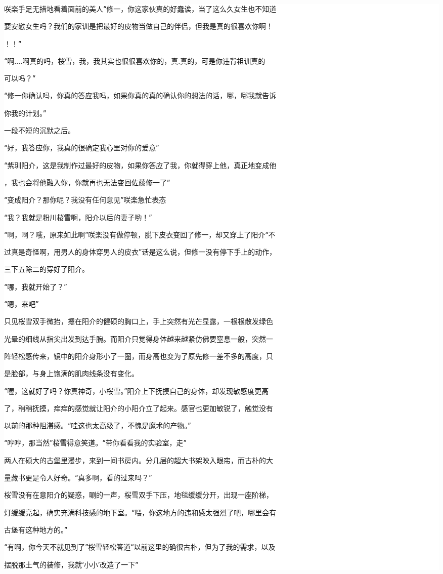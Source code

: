 咲楽手足无措地看着面前的美人“修一，你这家伙真的好蠢诶，当了这么久女生也不知道

要安慰女生吗？我们的家训是把最好的皮物当做自己的伴侣，但我是真的很喜欢你啊！

！！”

“啊....啊真的吗，桜雪，我，我其实也很很喜欢你的，真.真的，可是你违背祖训真的

可以吗？”

“修一你确认吗，你真的答应我吗，如果你真的真的确认你的想法的话，哪，哪我就告诉

你我的计划。”

一段不短的沉默之后。

“好，我答应你，我真的很确定我心里对你的爱意”

“紫玔阳介，这是我制作过最好的皮物，如果你答应了我，你就得穿上他，真正地变成他

，我也会将他融入你，你就再也无法变回佐藤修一了”

“变成阳介？那你呢？我没有任何意见”咲楽急忙表态

“我？我就是粉川桜雪啊，阳介以后的妻子哟！”

“啊，啊？哦，原来如此啊”咲楽没有做停顿，脱下皮衣变回了修一，却又穿上了阳介“不

过真是奇怪啊，用男人的身体穿男人的皮衣”话是这么说，但修一没有停下手上的动作，

三下五除二的穿好了阳介。

“哪，我就开始了？”

“嗯，来吧”

只见桜雪双手微抬，摁在阳介的健硕的胸口上，手上突然有光芒显露，一根根散发绿色

光晕的细线从指尖出发到达手腕。而阳介只觉得身体越来越紧仿佛要窒息一般，突然一

阵轻松感传来，镜中的阳介身形小了一圈，而身高也变为了原先修一差不多的高度，只

是脸部，与身上饱满的肌肉线条没有变化。

“喔，这就好了吗？你真神奇，小桜雪。”阳介上下抚摸自己的身体，却发现敏感度更高

了，稍稍抚摸，痒痒的感觉就让阳介的小阳介立了起来。感官也更加敏锐了，触觉没有

以前的那种阻滞感。“哇这也太高级了，不愧是魔术的产物。”

“哼哼，那当然”桜雪得意笑道。“带你看看我的实验室，走”

两人在硕大的古堡里漫步，来到一间书房内。分几层的超大书架映入眼帘，而古朴的大

量藏书更是令人好奇。“真多啊，看的过来吗？”

桜雪没有在意阳介的疑惑，唰的一声，桜雪双手下压，地毯缓缓分开，出现一座阶梯，

灯缓缓亮起，确实充满科技感的地下室。“喂，你这地方的违和感太强烈了吧，哪里会有

古堡有这种地方的。”

“有啊，你今天不就见到了”桜雪轻松答道“以前这里的确很古朴，但为了我的需求，以及

摆脱那土气的装修，我就‘小小’改造了一下”
